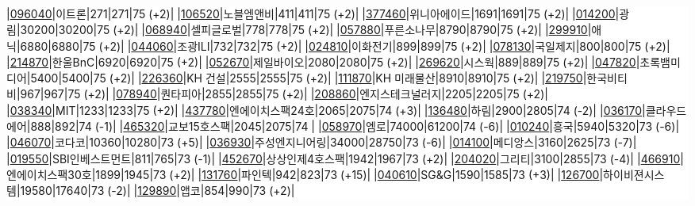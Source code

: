 |[096040](https://finance.daum.net/quotes/A096040)|이트론|271|271|75 (+2)|
|[106520](https://finance.daum.net/quotes/A106520)|노블엠앤비|411|411|75 (+2)|
|[377460](https://finance.daum.net/quotes/A377460)|위니아에이드|1691|1691|75 (+2)|
|[014200](https://finance.daum.net/quotes/A014200)|광림|30200|30200|75 (+2)|
|[068940](https://finance.daum.net/quotes/A068940)|셀피글로벌|778|778|75 (+2)|
|[057880](https://finance.daum.net/quotes/A057880)|푸른소나무|8790|8790|75 (+2)|
|[299910](https://finance.daum.net/quotes/A299910)|애닉|6880|6880|75 (+2)|
|[044060](https://finance.daum.net/quotes/A044060)|조광ILI|732|732|75 (+2)|
|[024810](https://finance.daum.net/quotes/A024810)|이화전기|899|899|75 (+2)|
|[078130](https://finance.daum.net/quotes/A078130)|국일제지|800|800|75 (+2)|
|[214870](https://finance.daum.net/quotes/A214870)|한울BnC|6920|6920|75 (+2)|
|[052670](https://finance.daum.net/quotes/A052670)|제일바이오|2080|2080|75 (+2)|
|[269620](https://finance.daum.net/quotes/A269620)|시스웍|889|889|75 (+2)|
|[047820](https://finance.daum.net/quotes/A047820)|초록뱀미디어|5400|5400|75 (+2)|
|[226360](https://finance.daum.net/quotes/A226360)|KH 건설|2555|2555|75 (+2)|
|[111870](https://finance.daum.net/quotes/A111870)|KH 미래물산|8910|8910|75 (+2)|
|[219750](https://finance.daum.net/quotes/A219750)|한국비티비|967|967|75 (+2)|
|[078940](https://finance.daum.net/quotes/A078940)|퀀타피아|2855|2855|75 (+2)|
|[208860](https://finance.daum.net/quotes/A208860)|엔지스테크널러지|2205|2205|75 (+2)|
|[038340](https://finance.daum.net/quotes/A038340)|MIT|1233|1233|75 (+2)|
|[437780](https://finance.daum.net/quotes/A437780)|엔에이치스팩24호|2065|2075|74 (+3)|
|[136480](https://finance.daum.net/quotes/A136480)|하림|2900|2805|74 (-2)|
|[036170](https://finance.daum.net/quotes/A036170)|클라우드에어|888|892|74 (-1)|
|[465320](https://finance.daum.net/quotes/A465320)|교보15호스팩|2045|2075|74 |
|[058970](https://finance.daum.net/quotes/A058970)|엠로|74000|61200|74 (-6)|
|[010240](https://finance.daum.net/quotes/A010240)|흥국|5940|5320|73 (-6)|
|[046070](https://finance.daum.net/quotes/A046070)|코다코|10360|10280|73 (+5)|
|[036930](https://finance.daum.net/quotes/A036930)|주성엔지니어링|34000|28750|73 (-6)|
|[014100](https://finance.daum.net/quotes/A014100)|메디앙스|3160|2625|73 (-7)|
|[019550](https://finance.daum.net/quotes/A019550)|SBI인베스트먼트|811|765|73 (-1)|
|[452670](https://finance.daum.net/quotes/A452670)|상상인제4호스팩|1942|1967|73 (+2)|
|[204020](https://finance.daum.net/quotes/A204020)|그리티|3100|2855|73 (-4)|
|[466910](https://finance.daum.net/quotes/A466910)|엔에이치스팩30호|1899|1945|73 (+2)|
|[131760](https://finance.daum.net/quotes/A131760)|파인텍|942|823|73 (+15)|
|[040610](https://finance.daum.net/quotes/A040610)|SG&G|1590|1585|73 (+3)|
|[126700](https://finance.daum.net/quotes/A126700)|하이비젼시스템|19580|17640|73 (-2)|
|[129890](https://finance.daum.net/quotes/A129890)|앱코|854|990|73 (+2)|